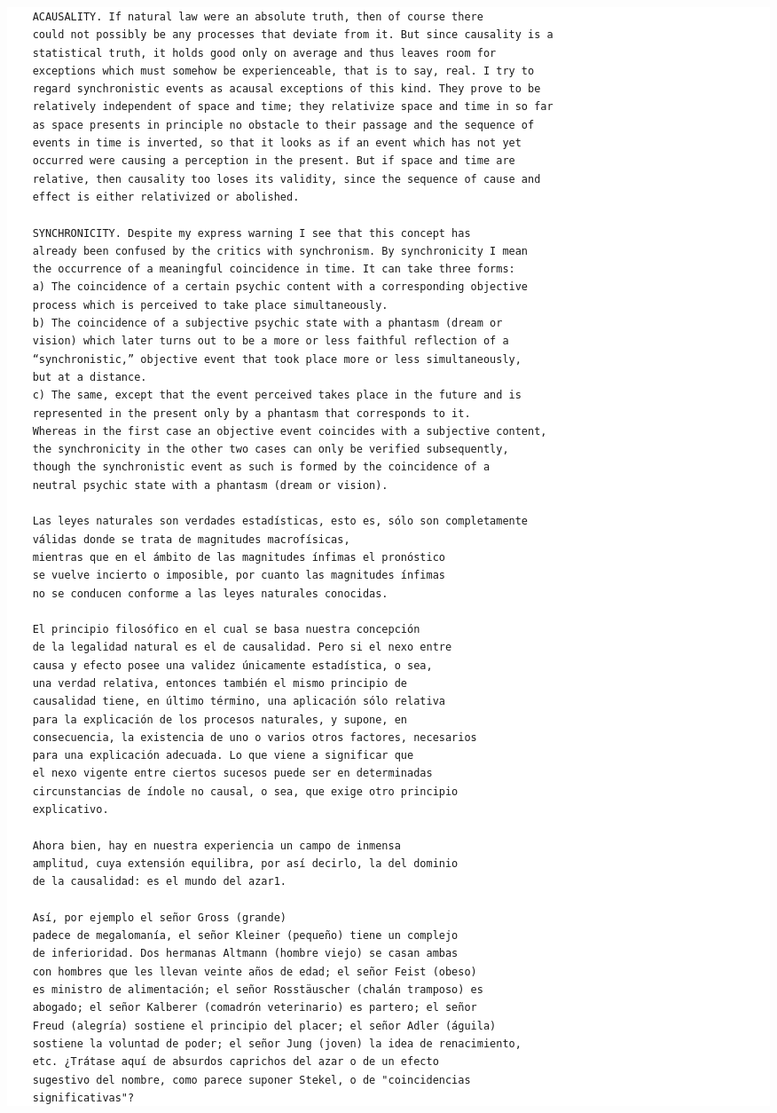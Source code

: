         ACAUSALITY. If natural law were an absolute truth, then of course there
        could not possibly be any processes that deviate from it. But since causality is a
        statistical truth, it holds good only on average and thus leaves room for
        exceptions which must somehow be experienceable, that is to say, real. I try to
        regard synchronistic events as acausal exceptions of this kind. They prove to be
        relatively independent of space and time; they relativize space and time in so far
        as space presents in principle no obstacle to their passage and the sequence of
        events in time is inverted, so that it looks as if an event which has not yet
        occurred were causing a perception in the present. But if space and time are
        relative, then causality too loses its validity, since the sequence of cause and
        effect is either relativized or abolished.
        
        SYNCHRONICITY. Despite my express warning I see that this concept has
        already been confused by the critics with synchronism. By synchronicity I mean
        the occurrence of a meaningful coincidence in time. It can take three forms:
        a) The coincidence of a certain psychic content with a corresponding objective
        process which is perceived to take place simultaneously.
        b) The coincidence of a subjective psychic state with a phantasm (dream or
        vision) which later turns out to be a more or less faithful reflection of a
        “synchronistic,” objective event that took place more or less simultaneously,
        but at a distance.
        c) The same, except that the event perceived takes place in the future and is
        represented in the present only by a phantasm that corresponds to it.
        Whereas in the first case an objective event coincides with a subjective content,
        the synchronicity in the other two cases can only be verified subsequently,
        though the synchronistic event as such is formed by the coincidence of a
        neutral psychic state with a phantasm (dream or vision).
        
        Las leyes naturales son verdades estadísticas, esto es, sólo son completamente
        válidas donde se trata de magnitudes macrofísicas,
        mientras que en el ámbito de las magnitudes ínfimas el pronóstico
        se vuelve incierto o imposible, por cuanto las magnitudes ínfimas
        no se conducen conforme a las leyes naturales conocidas.
        
        El principio filosófico en el cual se basa nuestra concepción
        de la legalidad natural es el de causalidad. Pero si el nexo entre
        causa y efecto posee una validez únicamente estadística, o sea,
        una verdad relativa, entonces también el mismo principio de
        causalidad tiene, en último término, una aplicación sólo relativa
        para la explicación de los procesos naturales, y supone, en
        consecuencia, la existencia de uno o varios otros factores, necesarios
        para una explicación adecuada. Lo que viene a significar que
        el nexo vigente entre ciertos sucesos puede ser en determinadas
        circunstancias de índole no causal, o sea, que exige otro principio
        explicativo.
        
        Ahora bien, hay en nuestra experiencia un campo de inmensa
        amplitud, cuya extensión equilibra, por así decirlo, la del dominio
        de la causalidad: es el mundo del azar1.
        
        Así, por ejemplo el señor Gross (grande)
        padece de megalomanía, el señor Kleiner (pequeño) tiene un complejo
        de inferioridad. Dos hermanas Altmann (hombre viejo) se casan ambas
        con hombres que les llevan veinte años de edad; el señor Feist (obeso)
        es ministro de alimentación; el señor Rosstäuscher (chalán tramposo) es
        abogado; el señor Kalberer (comadrón veterinario) es partero; el señor
        Freud (alegría) sostiene el principio del placer; el señor Adler (águila)
        sostiene la voluntad de poder; el señor Jung (joven) la idea de renacimiento,
        etc. ¿Trátase aquí de absurdos caprichos del azar o de un efecto
        sugestivo del nombre, como parece suponer Stekel, o de "coincidencias
        significativas"?
        